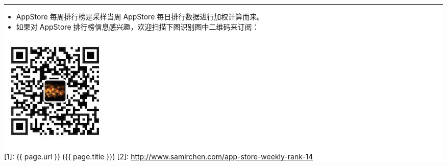 








---------------------------------------

- AppStore 每周排行榜是采样当周 AppStore 每日排行数据进行加权计算而来。
- 如果对 AppStore 排行榜信息感兴趣，欢迎扫描下图识别图中二维码来订阅：

![image](../../images/qrcode-somethoughts.jpg)




[SamirChen]: http://www.samirchen.com "SamirChen"
[1]: {{ page.url }} ({{ page.title }})
[2]: http://www.samirchen.com/app-store-weekly-rank-14

